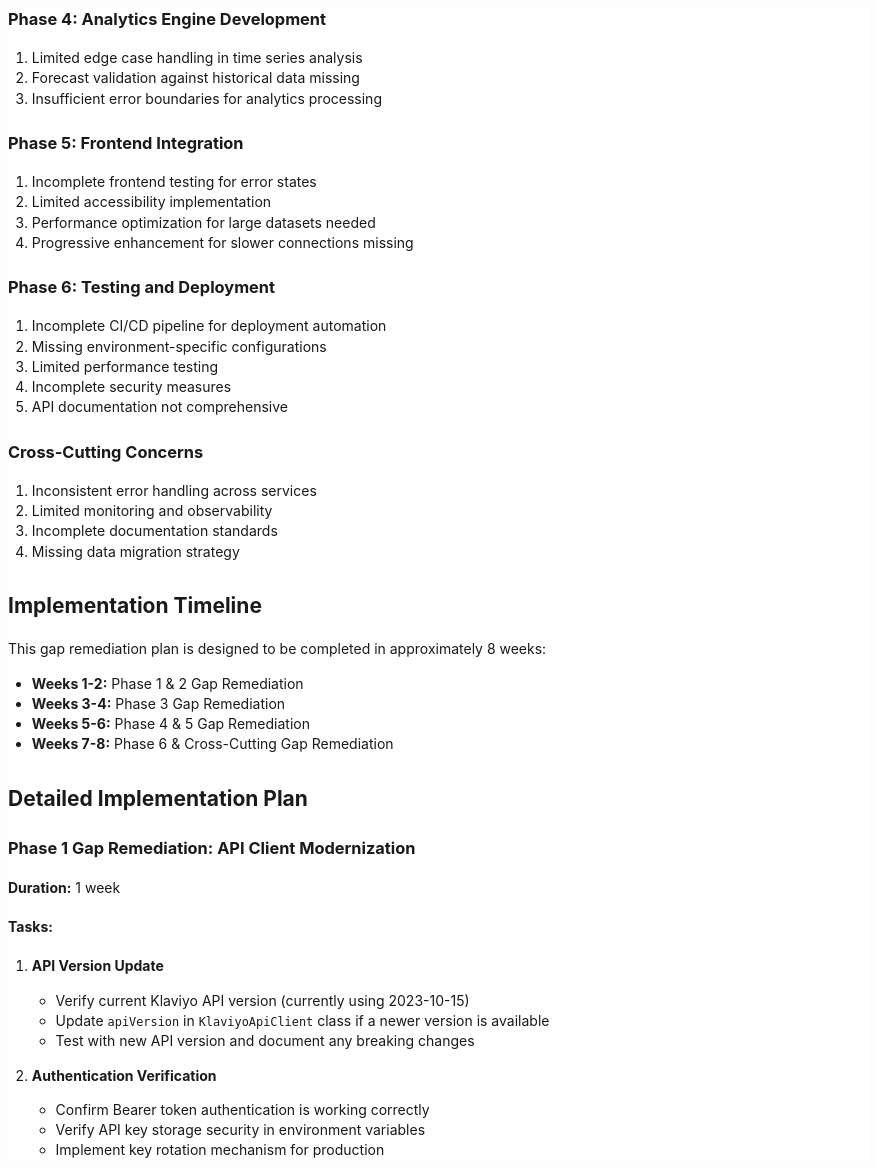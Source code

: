 ### Phase 4: Analytics Engine Development
1. Limited edge case handling in time series analysis
2. Forecast validation against historical data missing
3. Insufficient error boundaries for analytics processing

### Phase 5: Frontend Integration
1. Incomplete frontend testing for error states
2. Limited accessibility implementation
3. Performance optimization for large datasets needed
4. Progressive enhancement for slower connections missing

### Phase 6: Testing and Deployment
1. Incomplete CI/CD pipeline for deployment automation
2. Missing environment-specific configurations
3. Limited performance testing
4. Incomplete security measures
5. API documentation not comprehensive

### Cross-Cutting Concerns
1. Inconsistent error handling across services
2. Limited monitoring and observability
3. Incomplete documentation standards
4. Missing data migration strategy

## Implementation Timeline

This gap remediation plan is designed to be completed in approximately 8 weeks:

- **Weeks 1-2:** Phase 1 & 2 Gap Remediation
- **Weeks 3-4:** Phase 3 Gap Remediation
- **Weeks 5-6:** Phase 4 & 5 Gap Remediation
- **Weeks 7-8:** Phase 6 & Cross-Cutting Gap Remediation

## Detailed Implementation Plan

### Phase 1 Gap Remediation: API Client Modernization

**Duration:** 1 week

#### Tasks:

1. **API Version Update**
   - Verify current Klaviyo API version (currently using 2023-10-15)
   - Update `apiVersion` in `KlaviyoApiClient` class if a newer version is available
   - Test with new API version and document any breaking changes

2. **Authentication Verification**
   - Confirm Bearer token authentication is working correctly
   - Verify API key storage security in environment variables
   - Implement key rotation mechanism for production
